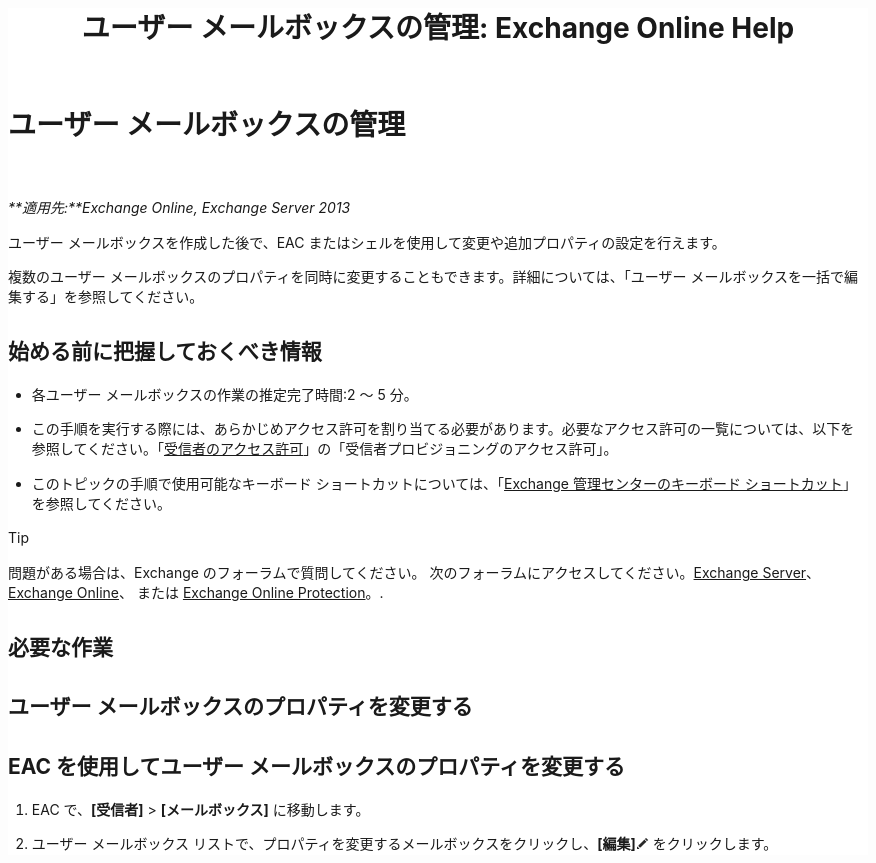 ﻿---
title: 'ユーザー メールボックスの管理: Exchange Online Help'
TOCTitle: ユーザー メールボックスの管理
ms:assetid: 957ca61c-1fa1-42ab-a0e6-8488e4782566
ms:mtpsurl: https://technet.microsoft.com/ja-jp/library/Bb123809(v=EXCHG.150)
ms:contentKeyID: 48269814
ms.date: 05/22/2018
mtps_version: v=EXCHG.150
f1_keywords:
- Microsoft.Exchange.Management.SnapIn.Esm.Recipients.NewMailboxWizardForm.NewMailboxIntroductionWizardPage
ms.translationtype: HT
---

# ユーザー メールボックスの管理

 

_**適用先:**Exchange Online, Exchange Server 2013_

ユーザー メールボックスを作成した後で、EAC またはシェルを使用して変更や追加プロパティの設定を行えます。

複数のユーザー メールボックスのプロパティを同時に変更することもできます。詳細については、「ユーザー メールボックスを一括で編集する」を参照してください。

## 始める前に把握しておくべき情報

  - 各ユーザー メールボックスの作業の推定完了時間:2 ～ 5 分。

  - この手順を実行する際には、あらかじめアクセス許可を割り当てる必要があります。必要なアクセス許可の一覧については、以下を参照してください。「[受信者のアクセス許可](recipients-permissions-exchange-2013-help.md)」の「受信者プロビジョニングのアクセス許可」。

  - このトピックの手順で使用可能なキーボード ショートカットについては、「[Exchange 管理センターのキーボード ショートカット](keyboard-shortcuts-in-the-exchange-admin-center-exchange-online-protection-help.md)」を参照してください。


> [!TIP]
> 問題がある場合は、Exchange のフォーラムで質問してください。 次のフォーラムにアクセスしてください。<A href="https://go.microsoft.com/fwlink/p/?linkid=60612">Exchange Server</A>、 <A href="https://go.microsoft.com/fwlink/p/?linkid=267542">Exchange Online</A>、 または <A href="https://go.microsoft.com/fwlink/p/?linkid=285351">Exchange Online Protection</A>。.



## 必要な作業

## ユーザー メールボックスのプロパティを変更する

## EAC を使用してユーザー メールボックスのプロパティを変更する

1.  EAC で、**\[受信者\]** \> **\[メールボックス\]** に移動します。

2.  ユーザー メールボックス リストで、プロパティを変更するメールボックスをクリックし、**\[編集\]**![編集アイコン](images/Bb124582.6f53ccb2-1f13-4c02-bea0-30690e6ea71d(EXCHG.150).gif "編集アイコン") をクリックします。
